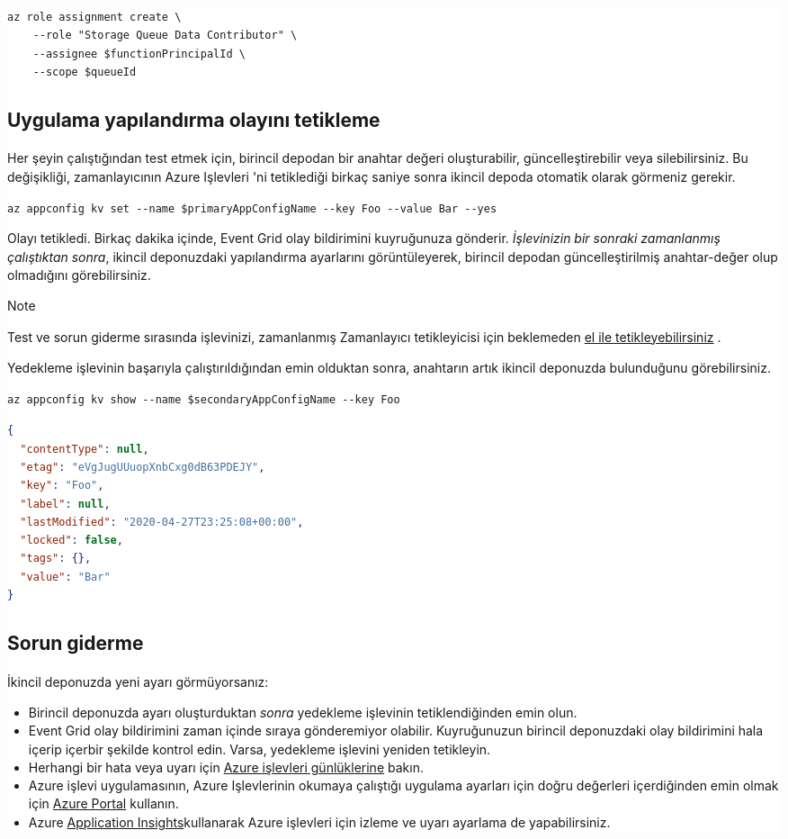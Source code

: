```azurecli-interactive
az role assignment create \
    --role "Storage Queue Data Contributor" \
    --assignee $functionPrincipalId \
    --scope $queueId
```

## <a name="trigger-an-app-configuration-event"></a>Uygulama yapılandırma olayını tetikleme

Her şeyin çalıştığından test etmek için, birincil depodan bir anahtar değeri oluşturabilir, güncelleştirebilir veya silebilirsiniz. Bu değişikliği, zamanlayıcının Azure Işlevleri 'ni tetiklediği birkaç saniye sonra ikincil depoda otomatik olarak görmeniz gerekir.

```azurecli-interactive
az appconfig kv set --name $primaryAppConfigName --key Foo --value Bar --yes
```

Olayı tetikledi. Birkaç dakika içinde, Event Grid olay bildirimini kuyruğunuza gönderir. *İşlevinizin bir sonraki zamanlanmış çalıştıktan sonra*, ikincil deponuzdaki yapılandırma ayarlarını görüntüleyerek, birincil depodan güncelleştirilmiş anahtar-değer olup olmadığını görebilirsiniz.

> [!NOTE]
> Test ve sorun giderme sırasında işlevinizi, zamanlanmış Zamanlayıcı tetikleyicisi için beklemeden [el ile tetikleyebilirsiniz](../azure-functions/functions-manually-run-non-http.md) .

Yedekleme işlevinin başarıyla çalıştırıldığından emin olduktan sonra, anahtarın artık ikincil deponuzda bulunduğunu görebilirsiniz.

```azurecli-interactive
az appconfig kv show --name $secondaryAppConfigName --key Foo
```

```json
{
  "contentType": null,
  "etag": "eVgJugUUuopXnbCxg0dB63PDEJY",
  "key": "Foo",
  "label": null,
  "lastModified": "2020-04-27T23:25:08+00:00",
  "locked": false,
  "tags": {},
  "value": "Bar"
}
```

## <a name="troubleshooting"></a>Sorun giderme

İkincil deponuzda yeni ayarı görmüyorsanız:

- Birincil deponuzda ayarı oluşturduktan *sonra* yedekleme işlevinin tetiklendiğinden emin olun.
- Event Grid olay bildirimini zaman içinde sıraya gönderemiyor olabilir. Kuyruğunuzun birincil deponuzdaki olay bildirimini hala içerip içerbir şekilde kontrol edin. Varsa, yedekleme işlevini yeniden tetikleyin.
- Herhangi bir hata veya uyarı için [Azure işlevleri günlüklerine](../azure-functions/functions-create-scheduled-function.md#test-the-function) bakın.
- Azure işlevi uygulamasının, Azure Işlevlerinin okumaya çalıştığı uygulama ayarları için doğru değerleri içerdiğinden emin olmak için [Azure Portal](../azure-functions/functions-how-to-use-azure-function-app-settings.md#get-started-in-the-azure-portal) kullanın.
- Azure [Application Insights](../azure-functions/functions-monitoring.md?tabs=cmd)kullanarak Azure işlevleri için izleme ve uyarı ayarlama de yapabilirsiniz. 
